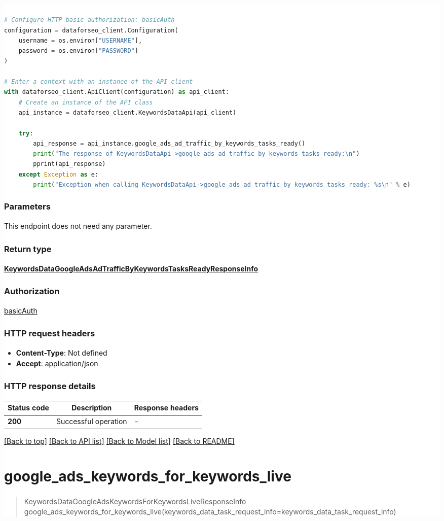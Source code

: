 ```python

# Configure HTTP basic authorization: basicAuth
configuration = dataforseo_client.Configuration(
    username = os.environ["USERNAME"],
    password = os.environ["PASSWORD"]
)

# Enter a context with an instance of the API client
with dataforseo_client.ApiClient(configuration) as api_client:
    # Create an instance of the API class
    api_instance = dataforseo_client.KeywordsDataApi(api_client)

    try:
        api_response = api_instance.google_ads_ad_traffic_by_keywords_tasks_ready()
        print("The response of KeywordsDataApi->google_ads_ad_traffic_by_keywords_tasks_ready:\n")
        pprint(api_response)
    except Exception as e:
        print("Exception when calling KeywordsDataApi->google_ads_ad_traffic_by_keywords_tasks_ready: %s\n" % e)
```



### Parameters

This endpoint does not need any parameter.

### Return type

[**KeywordsDataGoogleAdsAdTrafficByKeywordsTasksReadyResponseInfo**](KeywordsDataGoogleAdsAdTrafficByKeywordsTasksReadyResponseInfo.md)

### Authorization

[basicAuth](../README.md#basicAuth)

### HTTP request headers

 - **Content-Type**: Not defined
 - **Accept**: application/json

### HTTP response details

| Status code | Description | Response headers |
|-------------|-------------|------------------|
**200** | Successful operation |  -  |

[[Back to top]](#) [[Back to API list]](../README.md#documentation-for-api-endpoints) [[Back to Model list]](../README.md#documentation-for-models) [[Back to README]](../README.md)

# **google_ads_keywords_for_keywords_live**
> KeywordsDataGoogleAdsKeywordsForKeywordsLiveResponseInfo google_ads_keywords_for_keywords_live(keywords_data_task_request_info=keywords_data_task_request_info)

